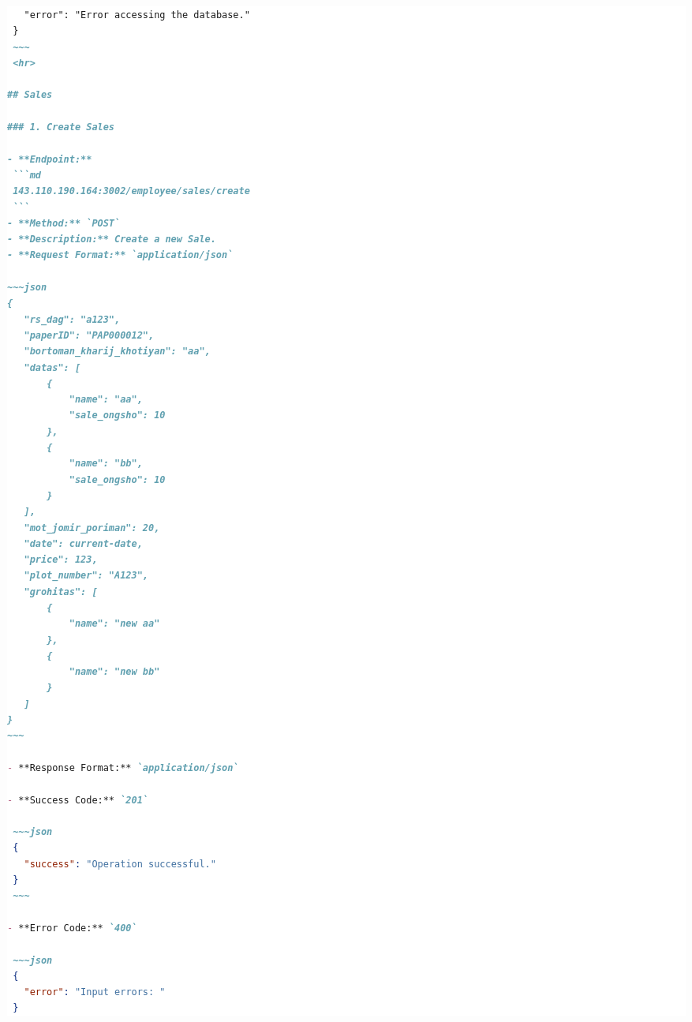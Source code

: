    ```md
      "error": "Error accessing the database."
    }
    ~~~
    <hr>

## Sales

### 1. Create Sales

- **Endpoint:** 
    ```md
    143.110.190.164:3002/employee/sales/create
    ```
- **Method:** `POST`
- **Description:** Create a new Sale.
- **Request Format:** `application/json`

  ~~~json
  {
      "rs_dag": "a123",
      "paperID": "PAP000012",
      "bortoman_kharij_khotiyan": "aa",
      "datas": [
          {
              "name": "aa",
              "sale_ongsho": 10
          },
          {
              "name": "bb",
              "sale_ongsho": 10
          }
      ],
      "mot_jomir_poriman": 20,
      "date": current-date,
      "price": 123,
      "plot_number": "A123",
      "grohitas": [
          {
              "name": "new aa"
          },
          {
              "name": "new bb"
          }
      ]
  }
  ~~~

- **Response Format:** `application/json`

  - **Success Code:** `201`

    ~~~json
    {
      "success": "Operation successful."
    }
    ~~~

  - **Error Code:** `400`

    ~~~json
    {
      "error": "Input errors: "
    }
   ```